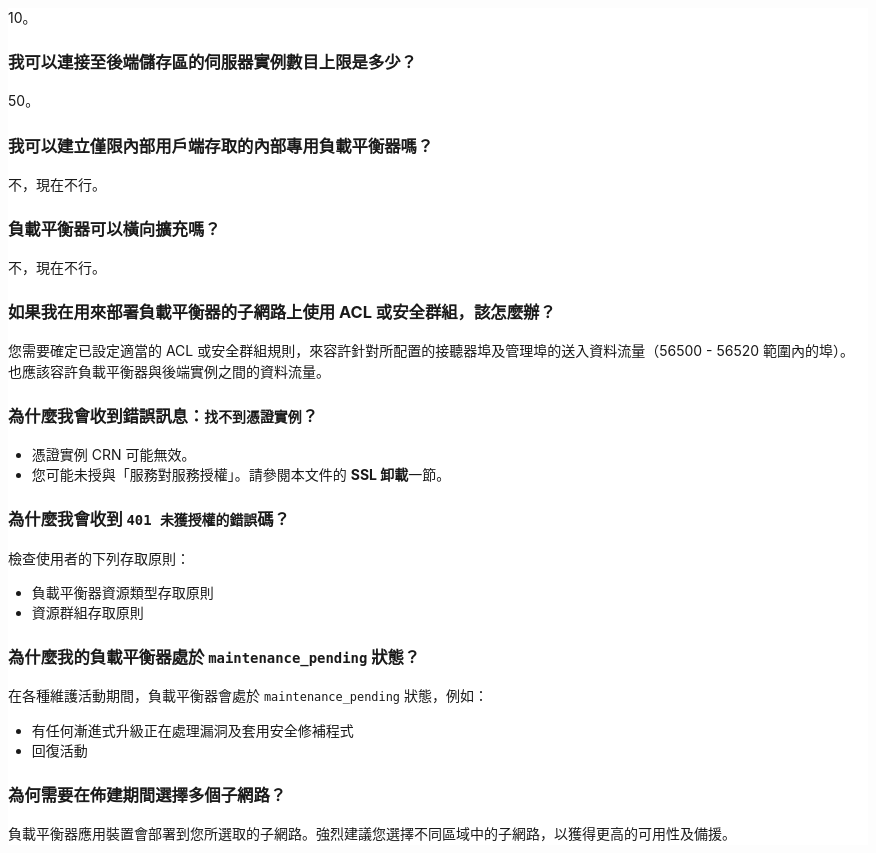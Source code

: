 10。

### 我可以連接至後端儲存區的伺服器實例數目上限是多少？

50。

### 我可以建立僅限內部用戶端存取的內部專用負載平衡器嗎？  

不，現在不行。

### 負載平衡器可以橫向擴充嗎？  

不，現在不行。

### 如果我在用來部署負載平衡器的子網路上使用 ACL 或安全群組，該怎麼辦？

您需要確定已設定適當的 ACL 或安全群組規則，來容許針對所配置的接聽器埠及管理埠的送入資料流量（56500 - 56520 範圍內的埠）。也應該容許負載平衡器與後端實例之間的資料流量。

### 為什麼我會收到錯誤訊息：`找不到憑證實例`？

* 憑證實例 CRN 可能無效。
* 您可能未授與「服務對服務授權」。請參閱本文件的 **SSL 卸載**一節。

### 為什麼我會收到 `401 未獲授權的錯誤`碼？

檢查使用者的下列存取原則：
* 負載平衡器資源類型存取原則
* 資源群組存取原則

### 為什麼我的負載平衡器處於 `maintenance_pending` 狀態？

在各種維護活動期間，負載平衡器會處於 `maintenance_pending` 狀態，例如：
* 有任何漸進式升級正在處理漏洞及套用安全修補程式
* 回復活動

### 為何需要在佈建期間選擇多個子網路？

負載平衡器應用裝置會部署到您所選取的子網路。強烈建議您選擇不同區域中的子網路，以獲得更高的可用性及備援。
